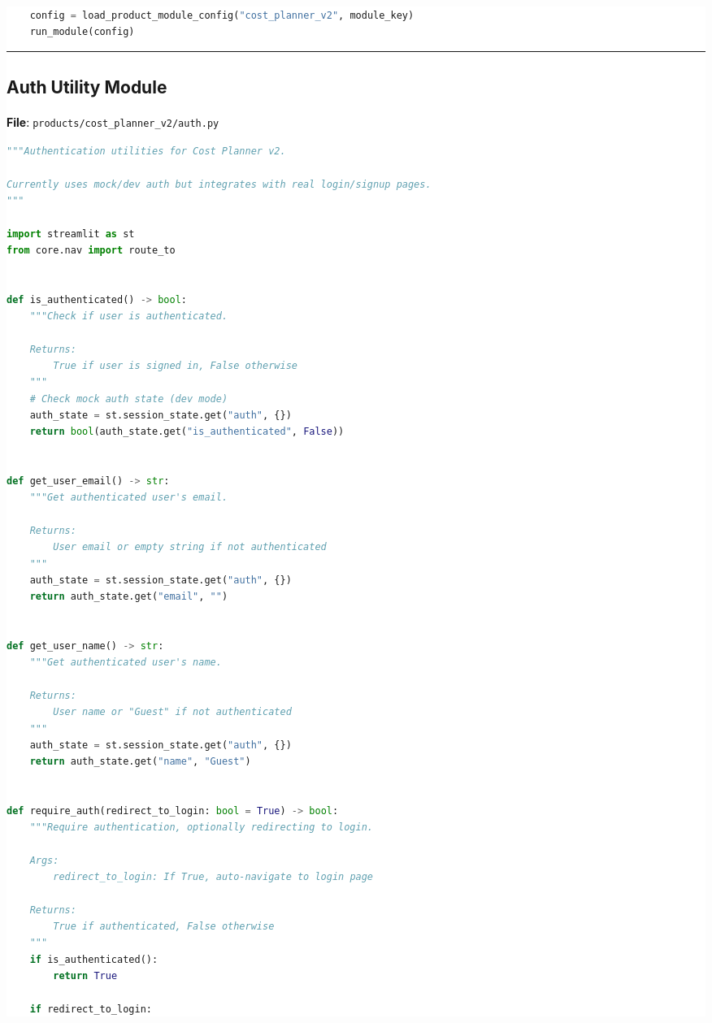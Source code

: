 ```python
    config = load_product_module_config("cost_planner_v2", module_key)
    run_module(config)
```

---

## Auth Utility Module

**File**: `products/cost_planner_v2/auth.py`

```python
"""Authentication utilities for Cost Planner v2.

Currently uses mock/dev auth but integrates with real login/signup pages.
"""

import streamlit as st
from core.nav import route_to


def is_authenticated() -> bool:
    """Check if user is authenticated.
    
    Returns:
        True if user is signed in, False otherwise
    """
    # Check mock auth state (dev mode)
    auth_state = st.session_state.get("auth", {})
    return bool(auth_state.get("is_authenticated", False))


def get_user_email() -> str:
    """Get authenticated user's email.
    
    Returns:
        User email or empty string if not authenticated
    """
    auth_state = st.session_state.get("auth", {})
    return auth_state.get("email", "")


def get_user_name() -> str:
    """Get authenticated user's name.
    
    Returns:
        User name or "Guest" if not authenticated
    """
    auth_state = st.session_state.get("auth", {})
    return auth_state.get("name", "Guest")


def require_auth(redirect_to_login: bool = True) -> bool:
    """Require authentication, optionally redirecting to login.
    
    Args:
        redirect_to_login: If True, auto-navigate to login page
    
    Returns:
        True if authenticated, False otherwise
    """
    if is_authenticated():
        return True
    
    if redirect_to_login:
```